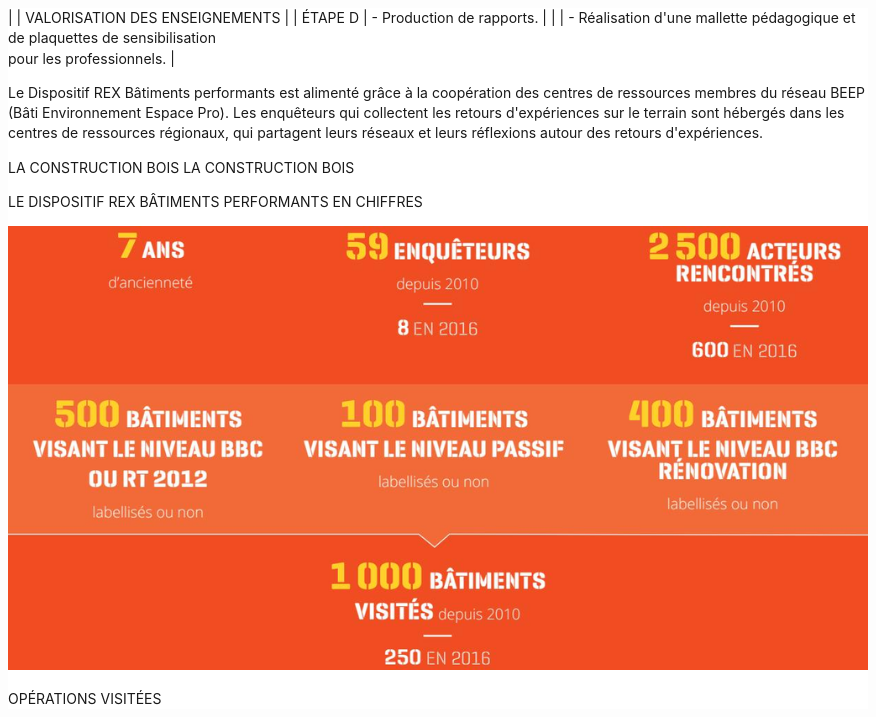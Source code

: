 |         | VALORISATION DES ENSEIGNEMENTS                                                                           |
| ÉTAPE D | - Production de rapports.                                                                                |
|         | - Réalisation d'une mallette pédagogique et de plaquettes de sensibilisation<br>pour les professionnels. |

Le Dispositif REX Bâtiments performants est alimenté grâce à la coopération des centres de ressources membres du réseau BEEP (Bâti Environnement Espace Pro). Les enquêteurs qui collectent les retours d'expériences sur le terrain sont hébergés dans les centres de ressources régionaux, qui partagent leurs réseaux et leurs réflexions autour des retours d'expériences.

LA CONSTRUCTION BOIS LA CONSTRUCTION BOIS

LE DISPOSITIF REX BÂTIMENTS PERFORMANTS EN CHIFFRES

![](<images/Parois opaques - La construction bois - 12 enseignements à connaître/_page_5_Figure_3.jpeg>)

OPÉRATIONS VISITÉES

